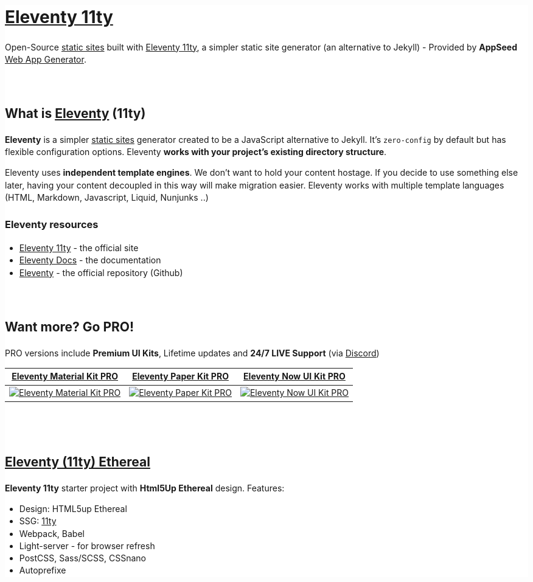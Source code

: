 # [Eleventy 11ty](https://www.11ty.dev/)

Open-Source [static sites](https://appseed.us/static-site) built with [Eleventy 11ty](https://www.11ty.dev/), a simpler static site generator (an alternative to Jekyll) - Provided by **AppSeed** [Web App Generator](https://appseed.us/app-generator).

<br />

## What is [Eleventy](https://www.11ty.dev/) (11ty)

**Eleventy** is a simpler [static sites](https://appseed.us/static-site) generator created to be a JavaScript alternative to Jekyll.
It’s `zero-config` by default but has flexible configuration options. Eleventy **works with your project’s existing directory structure**.

Eleventy uses **independent template engines**. We don’t want to hold your content hostage. If you decide to use something else later, having your content decoupled in this way will make migration easier. Eleventy works with multiple template languages (HTML, Markdown, Javascript, Liquid, Nunjunks ..)

### Eleventy resources

- [Eleventy 11ty](https://www.11ty.dev/) - the official site
- [Eleventy Docs](https://www.11ty.dev/docs/) - the documentation
- [Eleventy](https://github.com/11ty/eleventy/) - the official repository (Github)

<br />

## Want more? Go PRO!

PRO versions include **Premium UI Kits**, Lifetime updates and **24/7 LIVE Support** (via [Discord](https://discord.gg/fZC6hup)) 

| [Eleventy Material Kit PRO](https://appseed.us/static-site/eleventy-material-kit-pro) | [Eleventy Paper Kit PRO](https://appseed.us/static-site/eleventy-paper-kit-pro) | [Eleventy Now UI Kit PRO](https://appseed.us/static-site/eleventy-now-ui-kit-pro) |
| --- | --- | --- |
| [![Eleventy Material Kit PRO](https://raw.githubusercontent.com/app-generator/static/master/products/eleventy-material-kit-pro-screen.png)](https://appseed.us/static-site/eleventy-material-kit-pro)  | [![Eleventy Paper Kit PRO](https://raw.githubusercontent.com/app-generator/static/master/products/eleventy-paper-kit-pro-screen.png)](https://appseed.us/static-site/eleventy-paper-kit-pro) | [![Eleventy Now UI Kit PRO](https://raw.githubusercontent.com/app-generator/static/master/products/eleventy-now-ui-kit-pro-screen.png)](https://appseed.us/static-site/eleventy-now-ui-kit-pro)

<br />
<br />

## [Eleventy (11ty) Ethereal](https://appseed.us/static-site/eleventy-html5up-ethereal)
 
**Eleventy 11ty** starter project with **Html5Up Ethereal** design. Features:

- Design: HTML5up Ethereal
- SSG: [11ty](https://www.11ty.io/)
- Webpack, Babel
- Light-server - for browser refresh
- PostCSS, Sass/SCSS, CSSnano
- Autoprefixe
